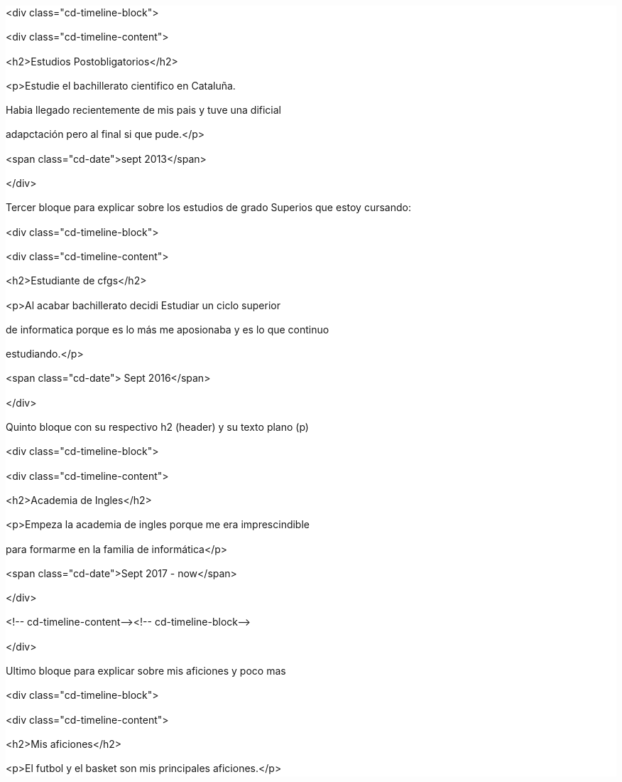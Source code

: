 &lt;div class="cd-timeline-block"&gt;

&lt;div class="cd-timeline-content"&gt;

&lt;h2&gt;Estudios Postobligatorios&lt;/h2&gt;

&lt;p&gt;Estudie el bachillerato cientifico en Cataluña.

Habia llegado recientemente de mis pais y tuve una dificial

adapctación pero al final si que pude.&lt;/p&gt;

&lt;span class="cd-date"&gt;sept 2013&lt;/span&gt;

&lt;/div&gt;

Tercer bloque para explicar sobre los estudios de grado Superios que
estoy cursando:

&lt;div class="cd-timeline-block"&gt;

&lt;div class="cd-timeline-content"&gt;

&lt;h2&gt;Estudiante de cfgs&lt;/h2&gt;

&lt;p&gt;Al acabar bachillerato decidi Estudiar un ciclo superior

de informatica porque es lo más me aposionaba y es lo que continuo

estudiando.&lt;/p&gt;

&lt;span class="cd-date"&gt; Sept 2016&lt;/span&gt;

&lt;/div&gt;

Quinto bloque con su respectivo h2 (header) y su texto plano (p)

&lt;div class="cd-timeline-block"&gt;

&lt;div class="cd-timeline-content"&gt;

&lt;h2&gt;Academia de Ingles&lt;/h2&gt;

&lt;p&gt;Empeza la academia de ingles porque me era imprescindible

para formarme en la familia de informática&lt;/p&gt;

&lt;span class="cd-date"&gt;Sept 2017 - now&lt;/span&gt;

&lt;/div&gt;

&lt;!-- cd-timeline-content--&gt;&lt;!-- cd-timeline-block--&gt;

&lt;/div&gt;

Ultimo bloque para explicar sobre mis aficiones y poco mas

&lt;div class="cd-timeline-block"&gt;

&lt;div class="cd-timeline-content"&gt;

&lt;h2&gt;Mis aficiones&lt;/h2&gt;

&lt;p&gt;El futbol y el basket son mis principales aficiones.&lt;/p&gt;
